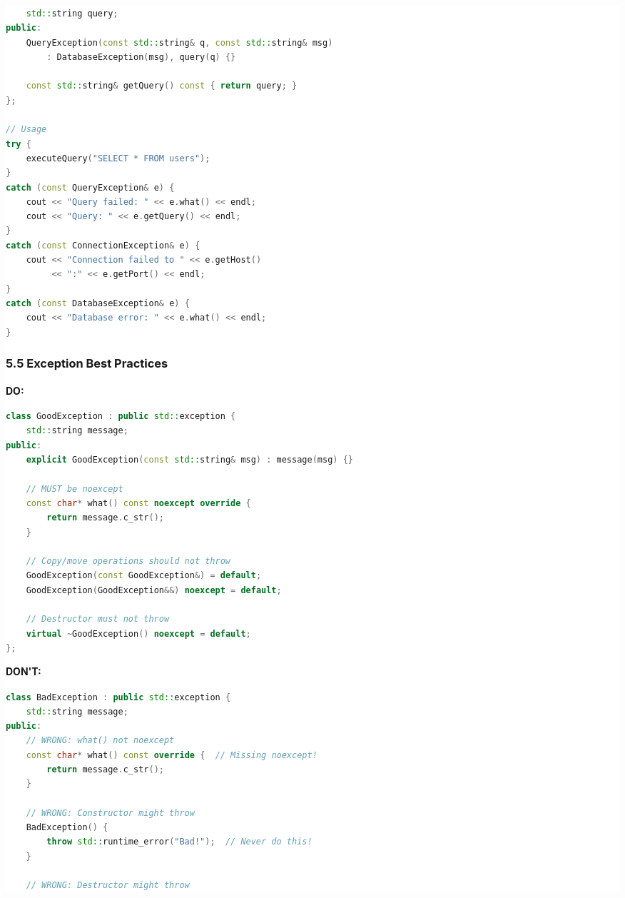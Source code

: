 ```cpp
    std::string query;
public:
    QueryException(const std::string& q, const std::string& msg)
        : DatabaseException(msg), query(q) {}
    
    const std::string& getQuery() const { return query; }
};

// Usage
try {
    executeQuery("SELECT * FROM users");
}
catch (const QueryException& e) {
    cout << "Query failed: " << e.what() << endl;
    cout << "Query: " << e.getQuery() << endl;
}
catch (const ConnectionException& e) {
    cout << "Connection failed to " << e.getHost() 
         << ":" << e.getPort() << endl;
}
catch (const DatabaseException& e) {
    cout << "Database error: " << e.what() << endl;
}
```

### 5.5 Exception Best Practices

**DO:**
```cpp
class GoodException : public std::exception {
    std::string message;
public:
    explicit GoodException(const std::string& msg) : message(msg) {}
    
    // MUST be noexcept
    const char* what() const noexcept override {
        return message.c_str();
    }
    
    // Copy/move operations should not throw
    GoodException(const GoodException&) = default;
    GoodException(GoodException&&) noexcept = default;
    
    // Destructor must not throw
    virtual ~GoodException() noexcept = default;
};
```

**DON'T:**
```cpp
class BadException : public std::exception {
    std::string message;
public:
    // WRONG: what() not noexcept
    const char* what() const override {  // Missing noexcept!
        return message.c_str();
    }
    
    // WRONG: Constructor might throw
    BadException() {
        throw std::runtime_error("Bad!");  // Never do this!
    }
    
    // WRONG: Destructor might throw
```